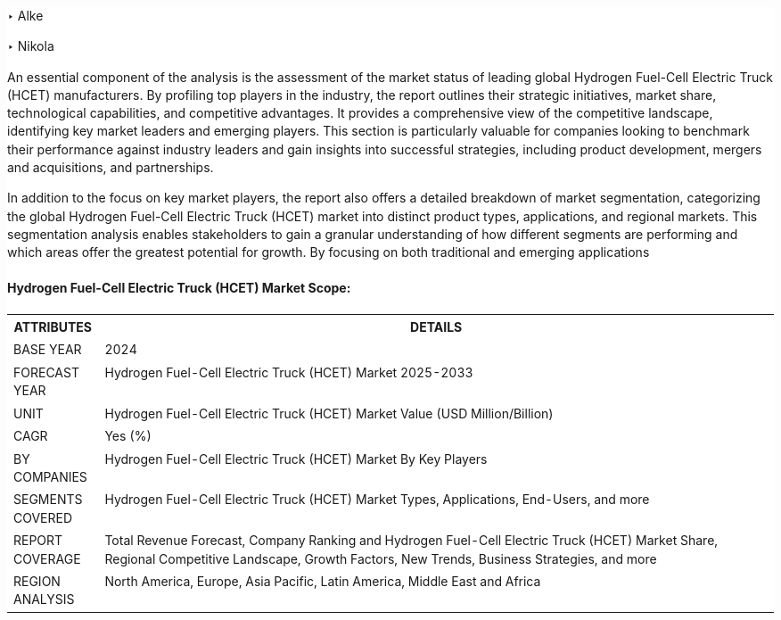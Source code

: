 ‣ Alke

‣ Nikola

An essential component of the analysis is the assessment of the market status of leading global Hydrogen Fuel-Cell Electric Truck (HCET) manufacturers. By profiling top players in the industry, the report outlines their strategic initiatives, market share, technological capabilities, and competitive advantages. It provides a comprehensive view of the competitive landscape, identifying key market leaders and emerging players. This section is particularly valuable for companies looking to benchmark their performance against industry leaders and gain insights into successful strategies, including product development, mergers and acquisitions, and partnerships.

In addition to the focus on key market players, the report also offers a detailed breakdown of market segmentation, categorizing the global Hydrogen Fuel-Cell Electric Truck (HCET) market into distinct product types, applications, and regional markets. This segmentation analysis enables stakeholders to gain a granular understanding of how different segments are performing and which areas offer the greatest potential for growth. By focusing on both traditional and emerging applications

<h4>Hydrogen Fuel-Cell Electric Truck (HCET) Market Scope:</h4>
<table>
<tr>
<th>ATTRIBUTES</th>
<th>DETAILS</th>
</tr>
<tr>
<td>BASE YEAR</td>
<td>2024</td>
</tr>
<tr>
<td>FORECAST YEAR</td>
<td>Hydrogen Fuel-Cell Electric Truck (HCET) Market 2025-2033</td>
</tr>
<tr>
<td>UNIT</td>
<td>Hydrogen Fuel-Cell Electric Truck (HCET) Market Value (USD Million/Billion)</td>
<tr>
<td>CAGR</td>
<td>Yes (%)</td>
</tr>
</tr>
<tr>
<td>BY COMPANIES</td>
<td>Hydrogen Fuel-Cell Electric Truck (HCET) Market By Key Players</td>
</tr>
<tr>
<td>SEGMENTS COVERED</td>
<td>Hydrogen Fuel-Cell Electric Truck (HCET) Market Types, Applications, End-Users, and more</td>
</tr>
<tr>
<td>REPORT COVERAGE</td>
<td>Total Revenue Forecast, Company Ranking and Hydrogen Fuel-Cell Electric Truck (HCET) Market Share, Regional Competitive Landscape, Growth Factors, New Trends, Business Strategies, and more</td>
</tr>
<tr>
<td>REGION ANALYSIS</td>
<td>North America, Europe, Asia Pacific, Latin America, Middle East and Africa</td>
</tr>
</table>
